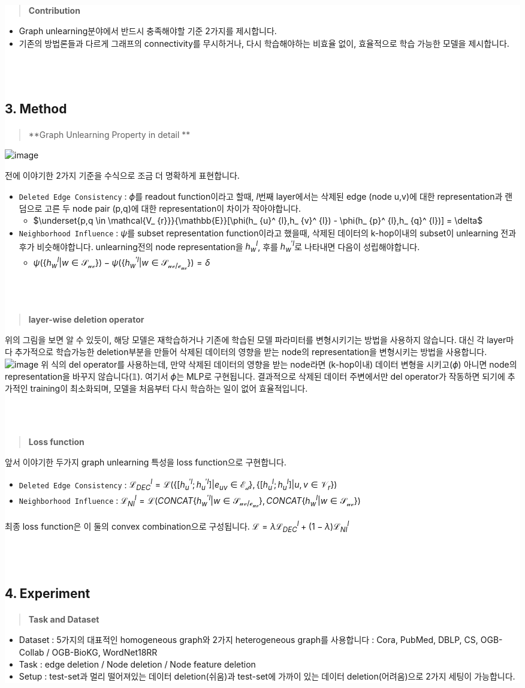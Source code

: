 > **Contribution**   
* Graph unlearning분야에서 반드시 충족해야할 기준 2가지를 제시합니다.
* 기존의 방법론들과 다르게 그래프의 connectivity를 무시하거나, 다시 학습해야하는 비효율 없이, 효율적으로 학습 가능한 모델을 제시합니다. 

 <br/> <br/>
## **3. Method**
> **Graph Unlearning Property in detail **

![image](https://i.ibb.co/GFRdPwq/main-fig.png)

전에 이야기한 2가지 기준을 수식으로 조금 더 명확하게 표현합니다.
* `Deleted Edge Consistency` : $\phi$를 readout function이라고 할때, $l$번째 layer에서는 삭제된 edge (node u,v)에 대한 representation과 랜덤으로 고른 두 node pair (p,q)에 대한 representation이 차이가 작아야합니다. 
	* $\underset{p,q \in \mathcal{V_ {r}}}{\mathbb{E}}[\phi(h_ {u}^ {l},h_ {v}^ {l}) - \phi(h_ {p}^ {l},h_ {q}^ {l})] = \delta$
* `Neighborhood Influence` : $\psi$를 subset representation function이라고 했을때, 삭제된 데이터의 k-hop이내의 subset이 unlearning 전과 후가 비슷해야합니다. unlearning전의 node representation을 $h_ {w}^ {l}$, 후를 $h_ {w}^ {'l}$로 나타내면 다음이 성립해야합니다.
	* $\psi(\{ h_ {w}^ {l} \vert w \in \mathcal{S_ {uv}} \}) - \psi(\{ h_ {w}^ {'l} \vert w \in \mathcal{S_ {uv/e_ {uv}}} \}) = \delta$

 <br/> <br/>
 
> **layer-wise deletion operator**

위의 그림을 보면 알 수 있듯이, 해당 모델은 재학습하거나 기존에 학습된 모델 파라미터를 변형시키기는 방법을 사용하지 않습니다. 대신 각 layer마다 추가적으로 학습가능한 deletion부분을 만들어 삭제된 데이터의 영향을 받는 node의 representation을 변형시키는 방법을 사용합니다. 
![image](https://i.ibb.co/8dKSVVx/del-operator.png)
위 식의 del operator를 사용하는데, 만약 삭제된 데이터의 영향을 받는 node라면 (k-hop이내) 데이터 변형을 시키고($\phi$) 아니면 node의 representation을 바꾸지 않습니다($\mathbb{1}$). 여기서 $\phi$는 MLP로 구현됩니다. 결과적으로 삭제된 데이터 주변에서만 del operator가 작동하면 되기에 추가적인 training이 최소화되며, 모델을 처음부터 다시 학습하는 일이 없어 효율적입니다. 

 <br/> <br/>
  
> **Loss function**

앞서 이야기한 두가지 graph unlearning 특성을 loss function으로 구현합니다.
* `Deleted Edge Consistency` : $\mathcal{L}_ {DEC}^ {l} = \mathcal{L}(\{ [h_ {u}^ {'l}; h_ {u}^ {'l}] \vert e_ {uv} \in \mathcal{E_ {d}} \},\{[h_ {u}^ {l}; h_ {u}^ {l}] \vert u,v \in \mathcal{V}_ {r}  \})$
* `Neighborhood Influence` : $\mathcal{L}_ {NI}^ {l} = \mathcal{L}({CONCAT\{  h_ {w}^ {'l} \vert w \in \mathcal{S_ {uv/e_ {uv}}} \}, CONCAT\{ h_ {w}^ {l} \vert w \in \mathcal{S_ {uv}} \}})$

최종 loss function은 이 둘의 convex combination으로 구성됩니다.
$\mathcal{L} = \lambda \mathcal{L}_ {DEC}^ {l} + (1-\lambda) \mathcal{L}_ {NI}^ {l}$

 <br/> <br/>


## 4. Experiment  
> **Task and Dataset**  

* Dataset : 5가지의 대표적인 homogeneous graph와 2가지 heterogeneous graph를 사용합니다 : Cora, PubMed, DBLP, CS, OGB-Collab / OGB-BioKG, WordNet18RR
* Task : edge deletion / Node deletion / Node feature deletion
* Setup : test-set과 멀리 떨어져있는 데이터 deletion(쉬움)과 test-set에 가까이 있는 데이터 deletion(어려움)으로 2가지 세팅이 가능합니다.
